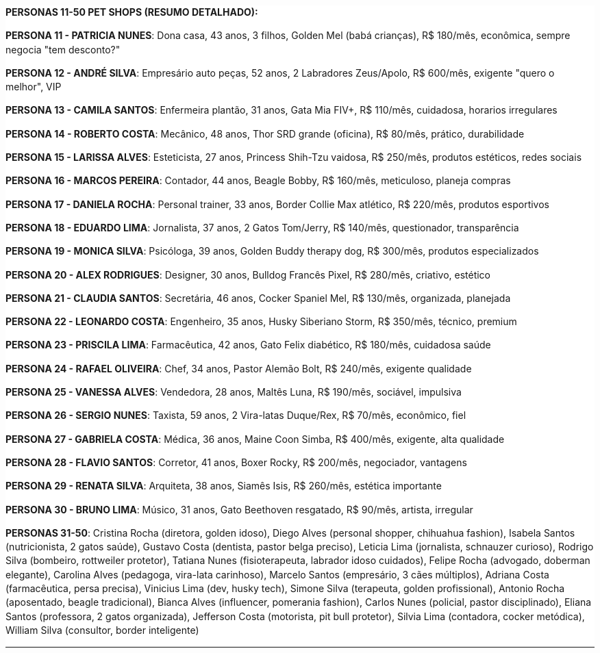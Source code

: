 **PERSONAS 11-50 PET SHOPS (RESUMO DETALHADO):**

**PERSONA 11 - PATRICIA NUNES**: Dona casa, 43 anos, 3 filhos, Golden Mel (babá crianças), R$ 180/mês, econômica, sempre negocia "tem desconto?"

**PERSONA 12 - ANDRÉ SILVA**: Empresário auto peças, 52 anos, 2 Labradores Zeus/Apolo, R$ 600/mês, exigente "quero o melhor", VIP

**PERSONA 13 - CAMILA SANTOS**: Enfermeira plantão, 31 anos, Gata Mia FIV+, R$ 110/mês, cuidadosa, horarios irregulares

**PERSONA 14 - ROBERTO COSTA**: Mecânico, 48 anos, Thor SRD grande (oficina), R$ 80/mês, prático, durabilidade

**PERSONA 15 - LARISSA ALVES**: Esteticista, 27 anos, Princess Shih-Tzu vaidosa, R$ 250/mês, produtos estéticos, redes sociais

**PERSONA 16 - MARCOS PEREIRA**: Contador, 44 anos, Beagle Bobby, R$ 160/mês, meticuloso, planeja compras

**PERSONA 17 - DANIELA ROCHA**: Personal trainer, 33 anos, Border Collie Max atlético, R$ 220/mês, produtos esportivos

**PERSONA 18 - EDUARDO LIMA**: Jornalista, 37 anos, 2 Gatos Tom/Jerry, R$ 140/mês, questionador, transparência

**PERSONA 19 - MONICA SILVA**: Psicóloga, 39 anos, Golden Buddy therapy dog, R$ 300/mês, produtos especializados

**PERSONA 20 - ALEX RODRIGUES**: Designer, 30 anos, Bulldog Francês Pixel, R$ 280/mês, criativo, estético

**PERSONA 21 - CLAUDIA SANTOS**: Secretária, 46 anos, Cocker Spaniel Mel, R$ 130/mês, organizada, planejada

**PERSONA 22 - LEONARDO COSTA**: Engenheiro, 35 anos, Husky Siberiano Storm, R$ 350/mês, técnico, premium

**PERSONA 23 - PRISCILA LIMA**: Farmacêutica, 42 anos, Gato Felix diabético, R$ 180/mês, cuidadosa saúde

**PERSONA 24 - RAFAEL OLIVEIRA**: Chef, 34 anos, Pastor Alemão Bolt, R$ 240/mês, exigente qualidade

**PERSONA 25 - VANESSA ALVES**: Vendedora, 28 anos, Maltês Luna, R$ 190/mês, sociável, impulsiva

**PERSONA 26 - SERGIO NUNES**: Taxista, 59 anos, 2 Vira-latas Duque/Rex, R$ 70/mês, econômico, fiel

**PERSONA 27 - GABRIELA COSTA**: Médica, 36 anos, Maine Coon Simba, R$ 400/mês, exigente, alta qualidade

**PERSONA 28 - FLAVIO SANTOS**: Corretor, 41 anos, Boxer Rocky, R$ 200/mês, negociador, vantagens

**PERSONA 29 - RENATA SILVA**: Arquiteta, 38 anos, Siamês Isis, R$ 260/mês, estética importante

**PERSONA 30 - BRUNO LIMA**: Músico, 31 anos, Gato Beethoven resgatado, R$ 90/mês, artista, irregular

**PERSONAS 31-50**: Cristina Rocha (diretora, golden idoso), Diego Alves (personal shopper, chihuahua fashion), Isabela Santos (nutricionista, 2 gatos saúde), Gustavo Costa (dentista, pastor belga preciso), Leticia Lima (jornalista, schnauzer curioso), Rodrigo Silva (bombeiro, rottweiler protetor), Tatiana Nunes (fisioterapeuta, labrador idoso cuidados), Felipe Rocha (advogado, doberman elegante), Carolina Alves (pedagoga, vira-lata carinhoso), Marcelo Santos (empresário, 3 cães múltiplos), Adriana Costa (farmacêutica, persa precisa), Vinicius Lima (dev, husky tech), Simone Silva (terapeuta, golden profissional), Antonio Rocha (aposentado, beagle tradicional), Bianca Alves (influencer, pomerania fashion), Carlos Nunes (policial, pastor disciplinado), Eliana Santos (professora, 2 gatos organizada), Jefferson Costa (motorista, pit bull protetor), Silvia Lima (contadora, cocker metódica), William Silva (consultor, border inteligente)

---